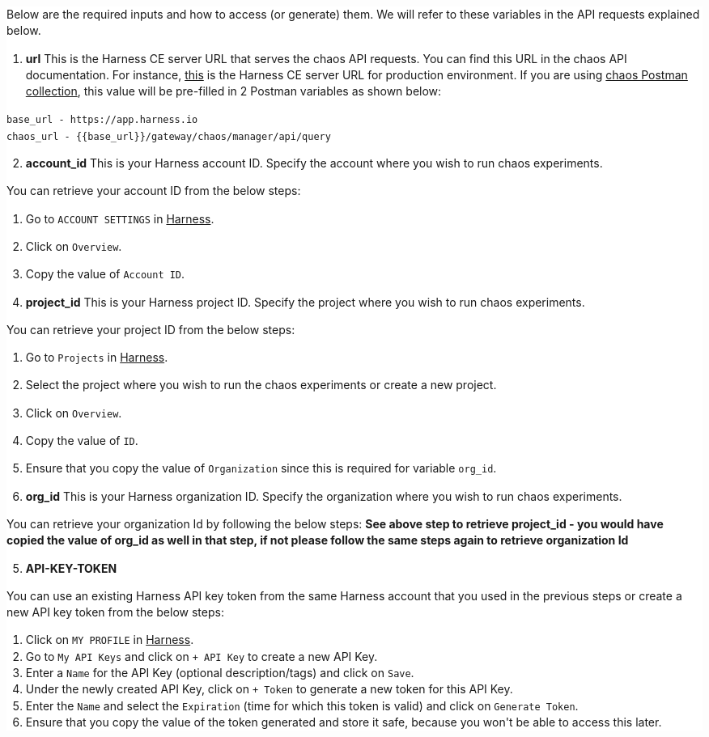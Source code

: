 Below are the required inputs and how to access (or generate) them. We will refer to these variables in the API requests explained below.

1. **url**
This is the Harness CE server URL that serves the chaos API requests. You can find this URL in the chaos API documentation.
For instance, [this](https://app.harness.io/gateway/chaos/manager/api/query) is the Harness CE server URL for production environment.
If you are using [chaos Postman collection](https://elements.getpostman.com/redirect?entityId=25469526-59b35825-6240-4b45-9974-6bb869741318&entityType=collection), this value will be pre-filled in 2 Postman variables as shown below:
```
base_url - https://app.harness.io
chaos_url - {{base_url}}/gateway/chaos/manager/api/query
```

2. **account_id**
This is your Harness account ID. Specify the account where you wish to run chaos experiments.

You can retrieve your account ID from the below steps:
1. Go to `ACCOUNT SETTINGS` in [Harness](https://app.harness.io/).
2. Click on `Overview`.
3. Copy the value of `Account ID`.

3. **project_id**
This is your Harness project ID. Specify the project where you wish to run chaos experiments.

You can retrieve your project ID from the below steps:
1. Go to `Projects` in [Harness](https://app.harness.io/).
2. Select the project where you wish to run the chaos experiments or create a new project.
3. Click on `Overview`.
4. Copy the value of `ID`.
5. Ensure that you copy the value of `Organization` since this is required for variable `org_id`.


4. **org_id**
This is your Harness organization ID. Specify the organization where you wish to run chaos experiments.

You can retrieve your organization Id by following the below steps:
**See above step to retrieve project_id - you would have copied the value of org_id as well in that step, if not please follow the same steps again to retrieve organization Id**

5. **API-KEY-TOKEN**

You can use an existing Harness API key token from the same Harness account that you used in the previous steps or create a new API key token from the below steps:
1. Click on `MY PROFILE` in [Harness](https://app.harness.io/).
2. Go to `My API Keys` and click on `+ API Key` to create a new API Key.
3. Enter a `Name` for the API Key (optional description/tags) and click on `Save`.
4. Under the newly created API Key, click on `+ Token` to generate a new token for this API Key.
5. Enter the `Name` and select the `Expiration` (time for which this token is valid) and click on `Generate Token`.
6. Ensure that you copy the value of the token generated and store it safe, because you won't be able to access this later.
